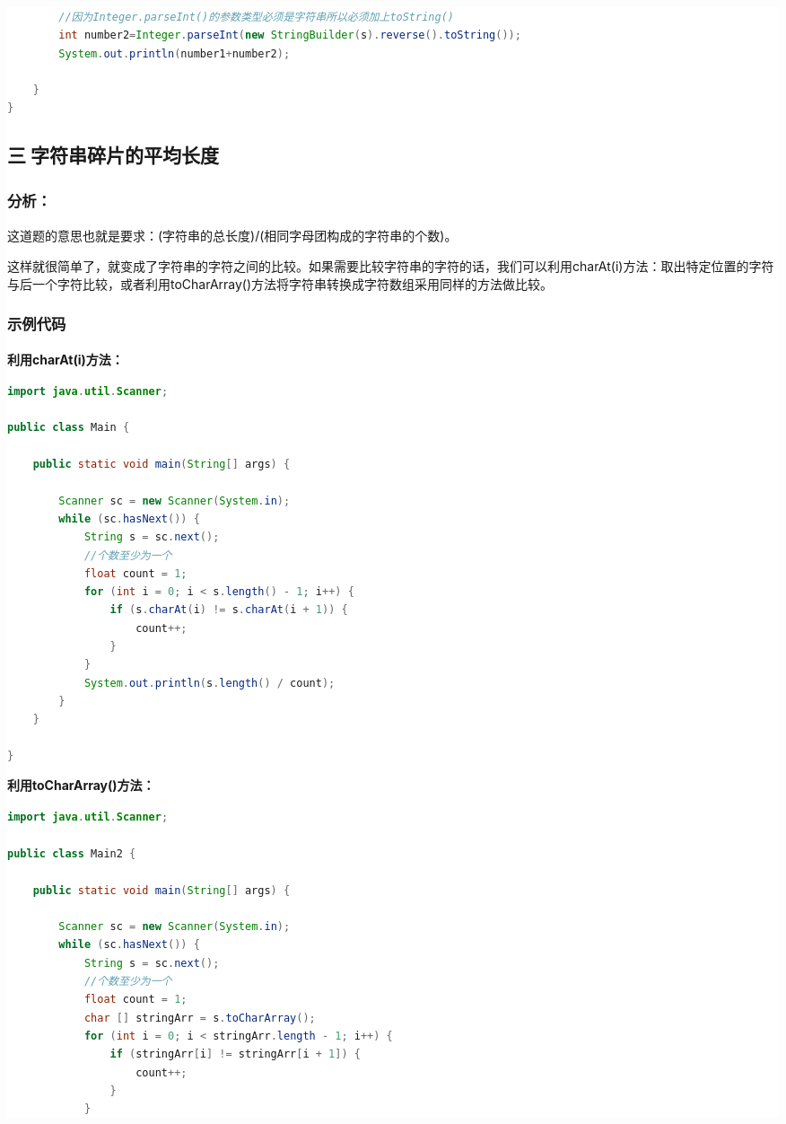 ```java
		//因为Integer.parseInt()的参数类型必须是字符串所以必须加上toString()
		int number2=Integer.parseInt(new StringBuilder(s).reverse().toString());
		System.out.println(number1+number2);

	}
}
```

## 三 字符串碎片的平均长度

### 分析：

这道题的意思也就是要求：(字符串的总长度)/(相同字母团构成的字符串的个数)。

这样就很简单了，就变成了字符串的字符之间的比较。如果需要比较字符串的字符的话，我们可以利用charAt(i)方法：取出特定位置的字符与后一个字符比较，或者利用toCharArray()方法将字符串转换成字符数组采用同样的方法做比较。

### 示例代码

**利用charAt(i)方法：**

```java
import java.util.Scanner;

public class Main {

	public static void main(String[] args) {

	    Scanner sc = new Scanner(System.in);
	    while (sc.hasNext()) {
	        String s = sc.next();
	        //个数至少为一个
	        float count = 1;
	        for (int i = 0; i < s.length() - 1; i++) {
	            if (s.charAt(i) != s.charAt(i + 1)) {
	                count++;
	            }
	        }
	        System.out.println(s.length() / count);
	    }
	}

}
```

**利用toCharArray()方法：**

```java
import java.util.Scanner;

public class Main2 {

	public static void main(String[] args) {

	    Scanner sc = new Scanner(System.in);
	    while (sc.hasNext()) {
	        String s = sc.next();
	        //个数至少为一个
	        float count = 1;
	        char [] stringArr = s.toCharArray();
	        for (int i = 0; i < stringArr.length - 1; i++) {
	            if (stringArr[i] != stringArr[i + 1]) {
	                count++;
	            }
	        }
```